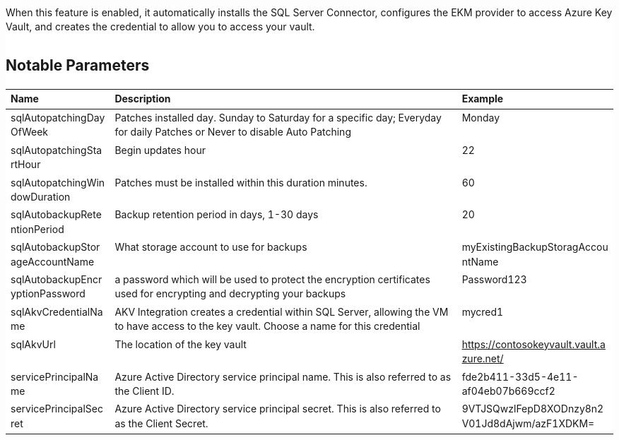 When this feature is enabled, it automatically installs the SQL Server Connector, configures the EKM provider to access Azure Key Vault, and creates the credential to allow you to access your vault.


## Notable Parameters

|Name|Description|Example|
|:---|:---------------------|:---------------|
|sqlAutopatchingDayOfWeek|Patches installed day. Sunday to Saturday for a specific day; Everyday for daily Patches or Never to disable Auto Patching|Monday|
|sqlAutopatchingStartHour|Begin updates hour|22|
|sqlAutopatchingWindowDuration|Patches must be installed within this duration minutes.|60|
|sqlAutobackupRetentionPeriod|Backup retention period in days, 1-30 days|20|
|sqlAutobackupStorageAccountName|What storage account to use for backups|myExistingBackupStoragAccountName|
|sqlAutobackupEncryptionPassword|a password which will be used to protect the encryption certificates used for encrypting and decrypting your backups|Password123|
|sqlAkvCredentialName|AKV Integration creates a credential within SQL Server, allowing the VM to have access to the key vault. Choose a name for this credential|mycred1|
|sqlAkvUrl|The location of the key vault|https://contosokeyvault.vault.azure.net/|
|servicePrincipalName|Azure Active Directory service principal name. This is also referred to as the Client ID.|fde2b411-33d5-4e11-af04eb07b669ccf2|
|servicePrincipalSecret|Azure Active Directory service principal secret. This is also referred to as the Client Secret.|9VTJSQwzlFepD8XODnzy8n2V01Jd8dAjwm/azF1XDKM=|


